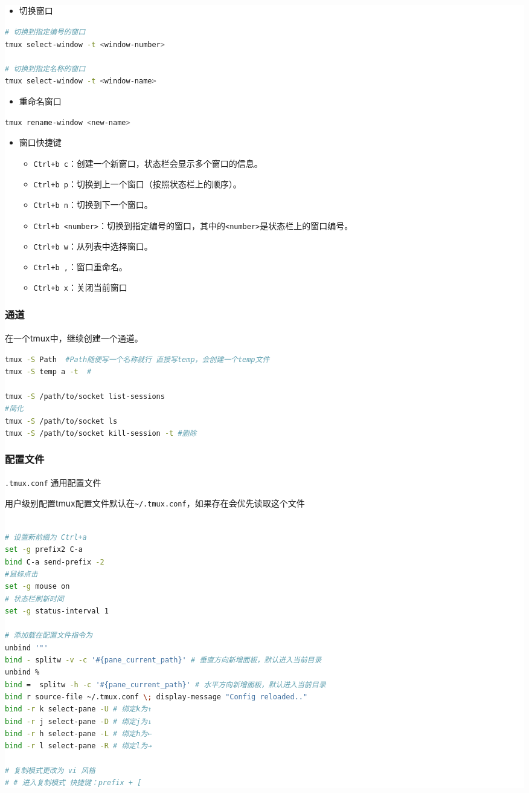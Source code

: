 * 切换窗口

```bash
# 切换到指定编号的窗口
tmux select-window -t <window-number>

# 切换到指定名称的窗口
tmux select-window -t <window-name>
```

* 重命名窗口

```bash
tmux rename-window <new-name>
```

* 窗口快捷键
	 - `Ctrl+b c`：创建一个新窗口，状态栏会显示多个窗口的信息。

	 - `Ctrl+b p`：切换到上一个窗口（按照状态栏上的顺序）。
   - `Ctrl+b n`：切换到下一个窗口。
   - `Ctrl+b <number>`：切换到指定编号的窗口，其中的`<number>`是状态栏上的窗口编号。
   - `Ctrl+b w`：从列表中选择窗口。
   - `Ctrl+b ,`：窗口重命名。
   - `Ctrl+b x`：关闭当前窗口

### 通道

在一个tmux中，继续创建一个通道。

```sh
tmux -S Path  #Path随便写一个名称就行 直接写temp，会创建一个temp文件
tmux -S temp a -t  #

tmux -S /path/to/socket list-sessions
#简化
tmux -S /path/to/socket ls
tmux -S /path/to/socket kill-session -t #删除
```

### 配置文件

`.tmux.conf` 通用配置文件

用户级别配置tmux配置文件默认在`~/.tmux.conf`，如果存在会优先读取这个文件

```sh

# 设置新前缀为 Ctrl+a
set -g prefix2 C-a
bind C-a send-prefix -2
#鼠标点击
set -g mouse on
# 状态栏刷新时间
set -g status-interval 1

# 添加载在配置文件指令为
unbind '"'
bind - splitw -v -c '#{pane_current_path}' # 垂直方向新增面板，默认进入当前目录
unbind %
bind =  splitw -h -c '#{pane_current_path}' # 水平方向新增面板，默认进入当前目录
bind r source-file ~/.tmux.conf \; display-message "Config reloaded.."
bind -r k select-pane -U # 绑定k为↑
bind -r j select-pane -D # 绑定j为↓
bind -r h select-pane -L # 绑定h为←
bind -r l select-pane -R # 绑定l为→

# 复制模式更改为 vi 风格
# # 进入复制模式 快捷键：prefix + [
```